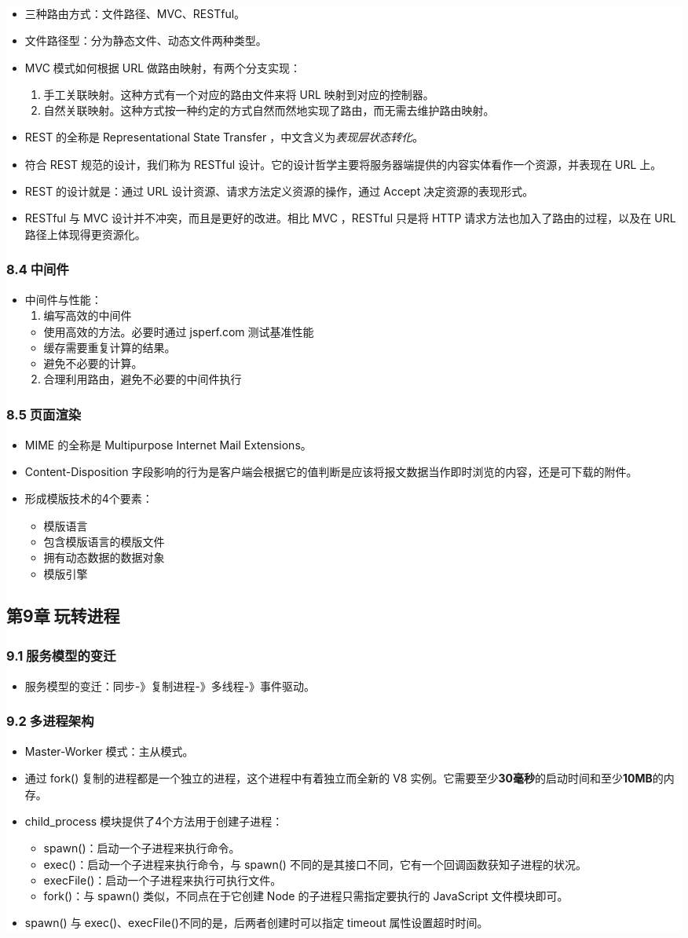 
* 三种路由方式：文件路径、MVC、RESTful。  

* 文件路径型：分为静态文件、动态文件两种类型。  

* MVC 模式如何根据 URL 做路由映射，有两个分支实现：
  1. 手工关联映射。这种方式有一个对应的路由文件来将 URL 映射到对应的控制器。  
  2. 自然关联映射。这种方式按一种约定的方式自然而然地实现了路由，而无需去维护路由映射。  

* REST 的全称是 Representational State Transfer ，中文含义为*表现层状态转化*。  

* 符合 REST 规范的设计，我们称为 RESTful 设计。它的设计哲学主要将服务器端提供的内容实体看作一个资源，并表现在 URL 上。  

* REST 的设计就是：通过 URL 设计资源、请求方法定义资源的操作，通过 Accept 决定资源的表现形式。  

* RESTful 与 MVC 设计并不冲突，而且是更好的改进。相比 MVC ，RESTful 只是将 HTTP 请求方法也加入了路由的过程，以及在 URL 路径上体现得更资源化。  

### 8.4 中间件

* 中间件与性能：
  1. 编写高效的中间件  
    * 使用高效的方法。必要时通过 jsperf.com 测试基准性能  
    * 缓存需要重复计算的结果。  
    * 避免不必要的计算。  
  2. 合理利用路由，避免不必要的中间件执行  

### 8.5 页面渲染

* MIME 的全称是 Multipurpose Internet Mail Extensions。  

* Content-Disposition 字段影响的行为是客户端会根据它的值判断是应该将报文数据当作即时浏览的内容，还是可下载的附件。  

* 形成模版技术的4个要素：  
  * 模版语言  
  * 包含模版语言的模版文件  
  * 拥有动态数据的数据对象  
  * 模版引擎  

## 第9章 玩转进程

### 9.1 服务模型的变迁

* 服务模型的变迁：同步-》复制进程-》多线程-》事件驱动。  

### 9.2 多进程架构

* Master-Worker 模式：主从模式。  

* 通过 fork() 复制的进程都是一个独立的进程，这个进程中有着独立而全新的 V8 实例。它需要至少**30毫秒**的启动时间和至少**10MB**的内存。  

* child_process 模块提供了4个方法用于创建子进程：  
  * spawn()：启动一个子进程来执行命令。  
  * exec()：启动一个子进程来执行命令，与 spawn() 不同的是其接口不同，它有一个回调函数获知子进程的状况。  
  * execFile()：启动一个子进程来执行可执行文件。  
  * fork()：与 spawn() 类似，不同点在于它创建 Node 的子进程只需指定要执行的 JavaScript 文件模块即可。  

* spawn() 与 exec()、execFile()不同的是，后两者创建时可以指定 timeout 属性设置超时时间。  
